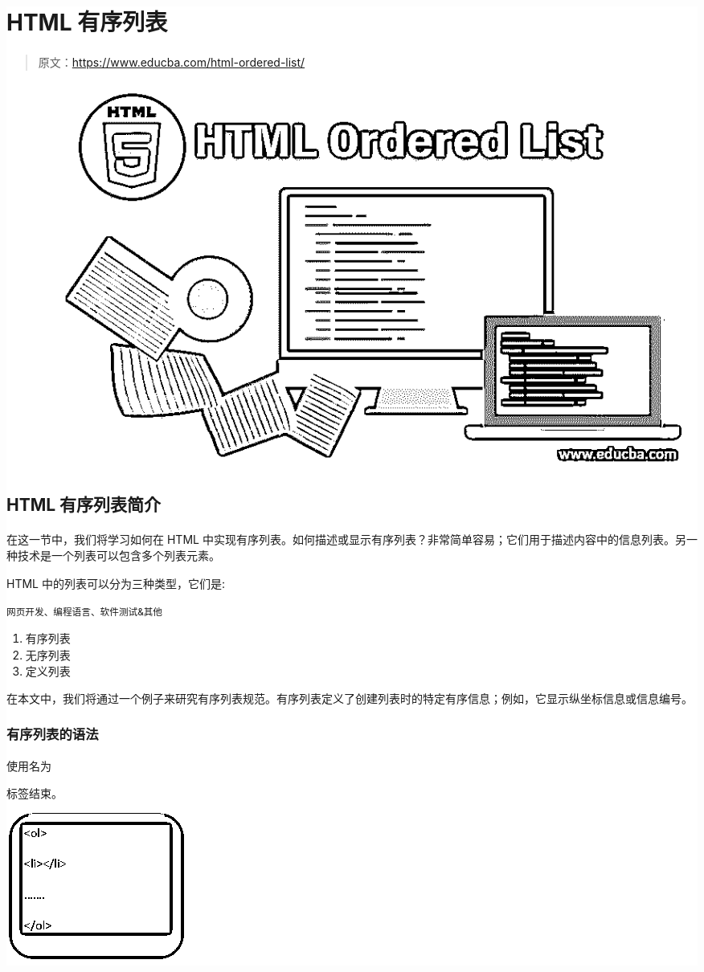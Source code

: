 # HTML 有序列表

> 原文：<https://www.educba.com/html-ordered-list/>

![HTML Ordered List](img/212f04552dfef645ff0864918cbd7ffe.png)



## HTML 有序列表简介

在这一节中，我们将学习如何在 HTML 中实现有序列表。如何描述或显示有序列表？非常简单容易；它们用于描述内容中的信息列表。另一种技术是一个列表可以包含多个列表元素。

HTML 中的列表可以分为三种类型，它们是:

<small>网页开发、编程语言、软件测试&其他</small>

1.  有序列表
2.  无序列表
3.  定义列表

在本文中，我们将通过一个例子来研究有序列表规范。有序列表定义了创建列表时的特定有序信息；例如，它显示纵坐标信息或信息编号。

### 有序列表的语法

使用名为

标签结束。

![html syntax new](img/5d696d8fa96137219cf3e2e29c5d54a2.png)
